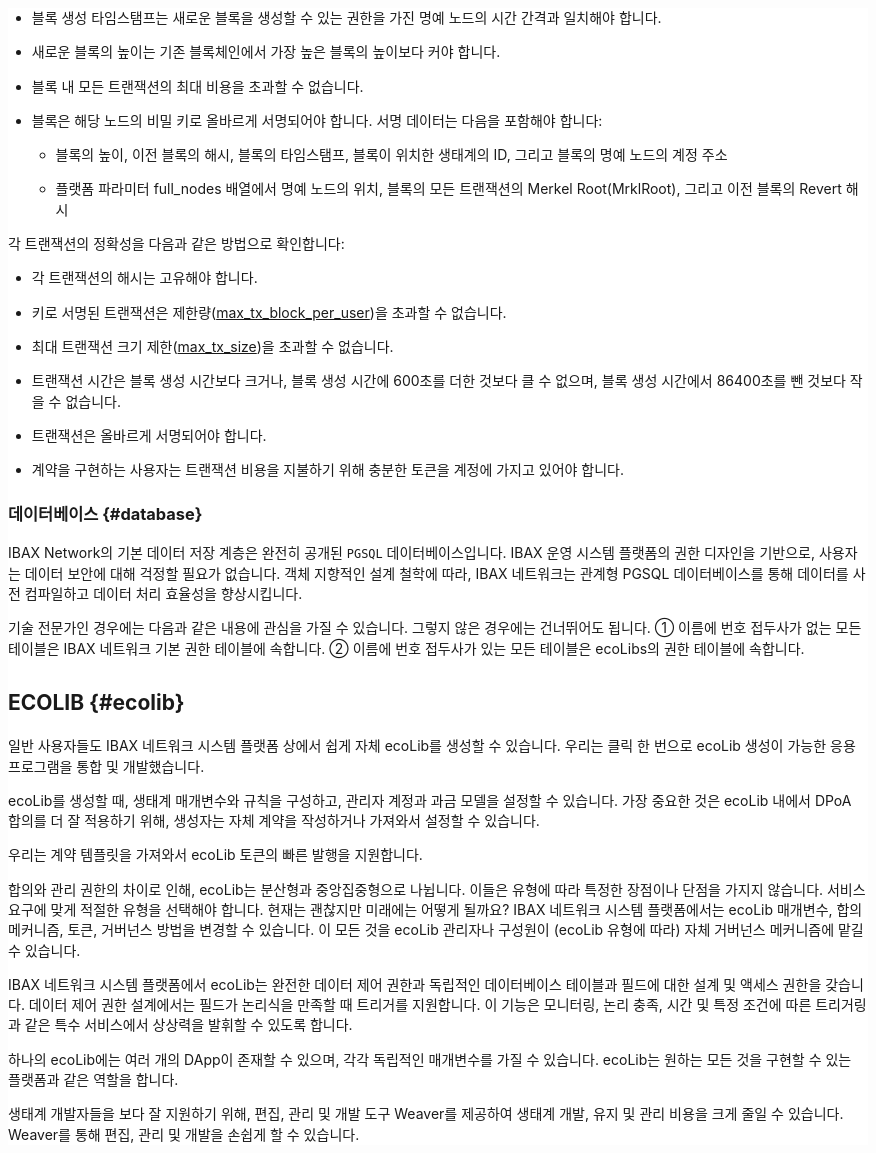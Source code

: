 * 블록 생성 타임스탬프는 새로운 블록을 생성할 수 있는 권한을 가진 명예 노드의 시간 간격과 일치해야 합니다.

* 새로운 블록의 높이는 기존 블록체인에서 가장 높은 블록의 높이보다 커야 합니다.

* 블록 내 모든 트랜잭션의 최대 비용을 초과할 수 없습니다.

* 블록은 해당 노드의 비밀 키로 올바르게 서명되어야 합니다. 서명 데이터는 다음을 포함해야 합니다:

  * 블록의 높이, 이전 블록의 해시, 블록의 타임스탬프, 블록이 위치한 생태계의 ID, 그리고 블록의 명예 노드의 계정 주소

  * 플랫폼 파라미터 full_nodes 배열에서 명예 노드의 위치, 블록의 모든 트랜잭션의 Merkel Root(MrklRoot), 그리고 이전 블록의 Revert 해시

각 트랜잭션의 정확성을 다음과 같은 방법으로 확인합니다:

* 각 트랜잭션의 해시는 고유해야 합니다.

* 키로 서명된 트랜잭션은 제한량([max_tx_block_per_user](../reference/platform-parameters.md#max-tx-block-per-user))을 초과할 수 없습니다.

* 최대 트랜잭션 크기 제한([max_tx_size](../reference/platform-parameters.md#max-tx-size))을 초과할 수 없습니다.

* 트랜잭션 시간은 블록 생성 시간보다 크거나, 블록 생성 시간에 600초를 더한 것보다 클 수 없으며, 블록 생성 시간에서 86400초를 뺀 것보다 작을 수 없습니다.

* 트랜잭션은 올바르게 서명되어야 합니다.

* 계약을 구현하는 사용자는 트랜잭션 비용을 지불하기 위해 충분한 토큰을 계정에 가지고 있어야 합니다.

### 데이터베이스 {#database}

IBAX Network의 기본 데이터 저장 계층은 완전히 공개된 `PGSQL` 데이터베이스입니다. IBAX 운영 시스템 플랫폼의 권한 디자인을 기반으로, 사용자는 데이터 보안에 대해 걱정할 필요가 없습니다. 객체 지향적인 설계 철학에 따라, IBAX 네트워크는 관계형 PGSQL 데이터베이스를 통해 데이터를 사전 컴파일하고 데이터 처리 효율성을 향상시킵니다.

기술 전문가인 경우에는 다음과 같은 내용에 관심을 가질 수 있습니다. 그렇지 않은 경우에는 건너뛰어도 됩니다.
① 이름에 번호 접두사가 없는 모든 테이블은 IBAX 네트워크 기본 권한 테이블에 속합니다.
② 이름에 번호 접두사가 있는 모든 테이블은 ecoLibs의 권한 테이블에 속합니다.

## ECOLIB {#ecolib}

일반 사용자들도 IBAX 네트워크 시스템 플랫폼 상에서 쉽게 자체 ecoLib를 생성할 수 있습니다. 우리는 클릭 한 번으로 ecoLib 생성이 가능한 응용 프로그램을 통합 및 개발했습니다.

ecoLib를 생성할 때, 생태계 매개변수와 규칙을 구성하고, 관리자 계정과 과금 모델을 설정할 수 있습니다. 가장 중요한 것은 ecoLib 내에서 DPoA 합의를 더 잘 적용하기 위해, 생성자는 자체 계약을 작성하거나 가져와서 설정할 수 있습니다.

우리는 계약 템플릿을 가져와서 ecoLib 토큰의 빠른 발행을 지원합니다.

합의와 관리 권한의 차이로 인해, ecoLib는 분산형과 중앙집중형으로 나뉩니다. 이들은 유형에 따라 특정한 장점이나 단점을 가지지 않습니다. 서비스 요구에 맞게 적절한 유형을 선택해야 합니다. 현재는 괜찮지만 미래에는 어떻게 될까요? IBAX 네트워크 시스템 플랫폼에서는 ecoLib 매개변수, 합의 메커니즘, 토큰, 거버넌스 방법을 변경할 수 있습니다. 이 모든 것을 ecoLib 관리자나 구성원이 (ecoLib 유형에 따라) 자체 거버넌스 메커니즘에 맡길 수 있습니다.

IBAX 네트워크 시스템 플랫폼에서 ecoLib는 완전한 데이터 제어 권한과 독립적인 데이터베이스 테이블과 필드에 대한 설계 및 액세스 권한을 갖습니다. 데이터 제어 권한 설계에서는 필드가 논리식을 만족할 때 트리거를 지원합니다. 이 기능은 모니터링, 논리 충족, 시간 및 특정 조건에 따른 트리거링과 같은 특수 서비스에서 상상력을 발휘할 수 있도록 합니다.

하나의 ecoLib에는 여러 개의 DApp이 존재할 수 있으며, 각각 독립적인 매개변수를 가질 수 있습니다. ecoLib는 원하는 모든 것을 구현할 수 있는 플랫폼과 같은 역할을 합니다.

생태계 개발자들을 보다 잘 지원하기 위해, 편집, 관리 및 개발 도구 Weaver를 제공하여 생태계 개발, 유지 및 관리 비용을 크게 줄일 수 있습니다. Weaver를 통해 편집, 관리 및 개발을 손쉽게 할 수 있습니다.
